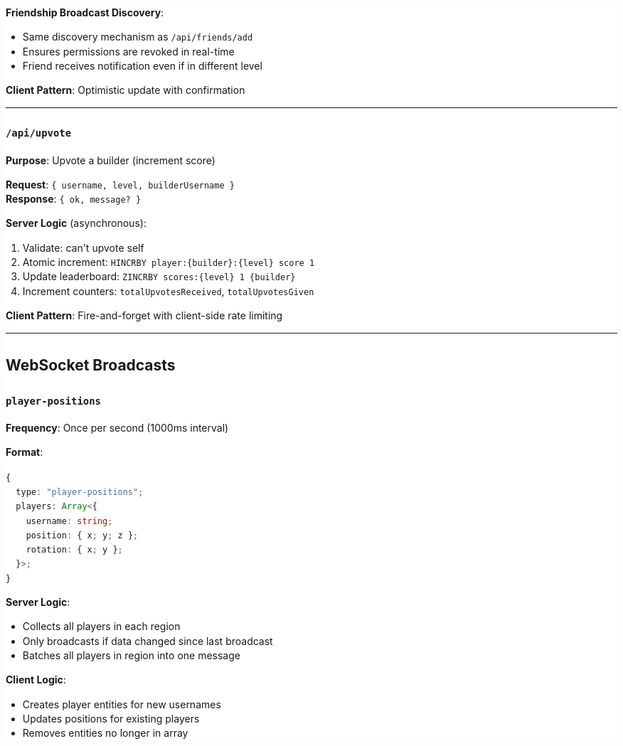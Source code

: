 **Friendship Broadcast Discovery**:

- Same discovery mechanism as `/api/friends/add`
- Ensures permissions are revoked in real-time
- Friend receives notification even if in different level

**Client Pattern**: Optimistic update with confirmation

---

### `/api/upvote`

**Purpose**: Upvote a builder (increment score)

**Request**: `{ username, level, builderUsername }`  
**Response**: `{ ok, message? }`

**Server Logic** (asynchronous):

1. Validate: can't upvote self
2. Atomic increment: `HINCRBY player:{builder}:{level} score 1`
3. Update leaderboard: `ZINCRBY scores:{level} 1 {builder}`
4. Increment counters: `totalUpvotesReceived`, `totalUpvotesGiven`

**Client Pattern**: Fire-and-forget with client-side rate limiting

---

## WebSocket Broadcasts

### `player-positions`

**Frequency**: Once per second (1000ms interval)

**Format**:

```typescript
{
  type: "player-positions";
  players: Array<{
    username: string;
    position: { x; y; z };
    rotation: { x; y };
  }>;
}
```

**Server Logic**:

- Collects all players in each region
- Only broadcasts if data changed since last broadcast
- Batches all players in region into one message

**Client Logic**:

- Creates player entities for new usernames
- Updates positions for existing players
- Removes entities no longer in array
